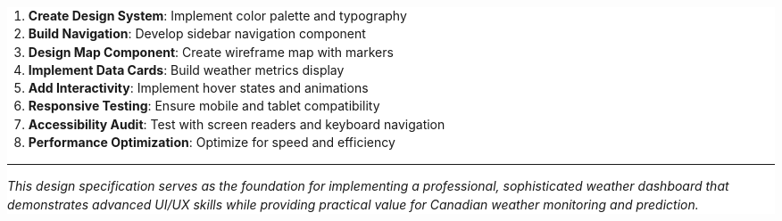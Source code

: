 1. **Create Design System**: Implement color palette and typography
2. **Build Navigation**: Develop sidebar navigation component
3. **Design Map Component**: Create wireframe map with markers
4. **Implement Data Cards**: Build weather metrics display
5. **Add Interactivity**: Implement hover states and animations
6. **Responsive Testing**: Ensure mobile and tablet compatibility
7. **Accessibility Audit**: Test with screen readers and keyboard navigation
8. **Performance Optimization**: Optimize for speed and efficiency

---

*This design specification serves as the foundation for implementing a professional, sophisticated weather dashboard that demonstrates advanced UI/UX skills while providing practical value for Canadian weather monitoring and prediction.*
